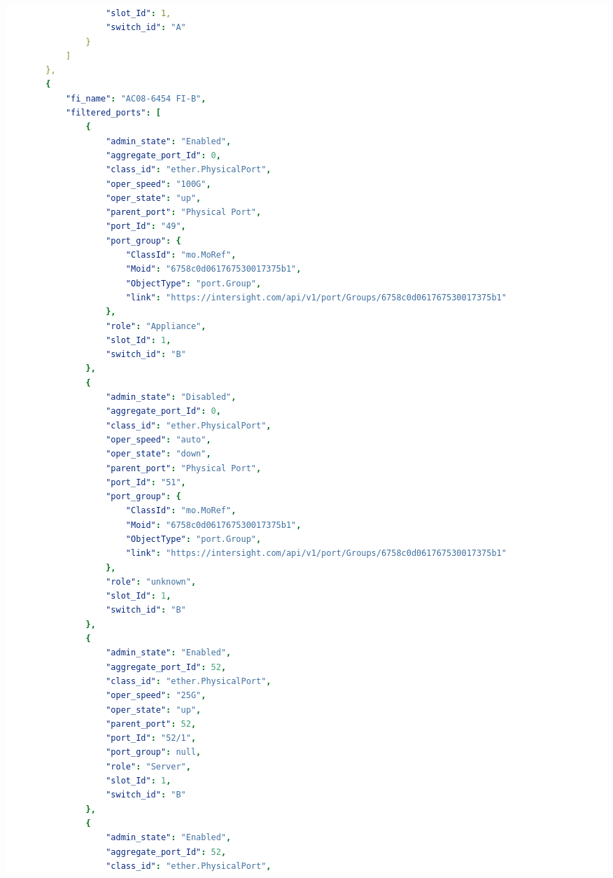 ```yaml
                    "slot_Id": 1,
                    "switch_id": "A"
                }
            ]
        },
        {
            "fi_name": "AC08-6454 FI-B",
            "filtered_ports": [
                {
                    "admin_state": "Enabled",
                    "aggregate_port_Id": 0,
                    "class_id": "ether.PhysicalPort",
                    "oper_speed": "100G",
                    "oper_state": "up",
                    "parent_port": "Physical Port",
                    "port_Id": "49",
                    "port_group": {
                        "ClassId": "mo.MoRef",
                        "Moid": "6758c0d061767530017375b1",
                        "ObjectType": "port.Group",
                        "link": "https://intersight.com/api/v1/port/Groups/6758c0d061767530017375b1"
                    },
                    "role": "Appliance",
                    "slot_Id": 1,
                    "switch_id": "B"
                },
                {
                    "admin_state": "Disabled",
                    "aggregate_port_Id": 0,
                    "class_id": "ether.PhysicalPort",
                    "oper_speed": "auto",
                    "oper_state": "down",
                    "parent_port": "Physical Port",
                    "port_Id": "51",
                    "port_group": {
                        "ClassId": "mo.MoRef",
                        "Moid": "6758c0d061767530017375b1",
                        "ObjectType": "port.Group",
                        "link": "https://intersight.com/api/v1/port/Groups/6758c0d061767530017375b1"
                    },
                    "role": "unknown",
                    "slot_Id": 1,
                    "switch_id": "B"
                },
                {
                    "admin_state": "Enabled",
                    "aggregate_port_Id": 52,
                    "class_id": "ether.PhysicalPort",
                    "oper_speed": "25G",
                    "oper_state": "up",
                    "parent_port": 52,
                    "port_Id": "52/1",
                    "port_group": null,
                    "role": "Server",
                    "slot_Id": 1,
                    "switch_id": "B"
                },
                {
                    "admin_state": "Enabled",
                    "aggregate_port_Id": 52,
                    "class_id": "ether.PhysicalPort",
```
